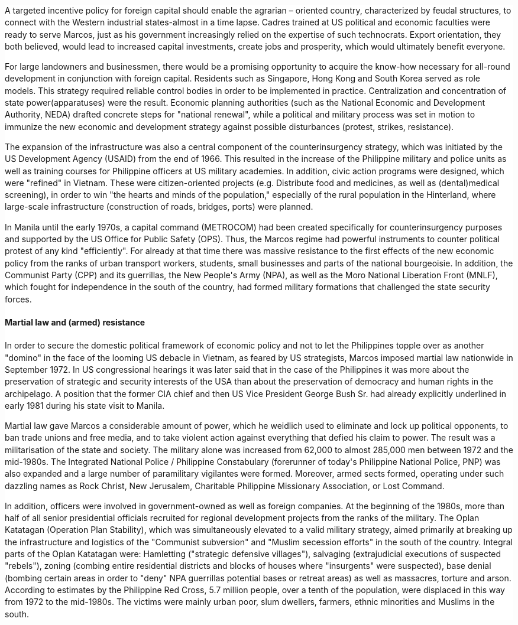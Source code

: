 A targeted incentive policy for foreign capital should enable the agrarian – oriented country, characterized by feudal structures, to connect with the Western industrial states-almost in a time lapse. Cadres trained at US political and economic faculties were ready to serve Marcos, just as his government increasingly relied on the expertise of such technocrats. Export orientation, they both believed, would lead to increased capital investments, create jobs and prosperity, which would ultimately benefit everyone.

For large landowners and businessmen, there would be a promising opportunity to acquire the know-how necessary for all-round development in conjunction with foreign capital. Residents such as Singapore, Hong Kong and South Korea served as role models. This strategy required reliable control bodies in order to be implemented in practice. Centralization and concentration of state power(apparatuses) were the result. Economic planning authorities (such as the National Economic and Development Authority, NEDA) drafted concrete steps for "national renewal", while a political and military process was set in motion to immunize the new economic and development strategy against possible disturbances (protest, strikes, resistance).

The expansion of the infrastructure was also a central component of the counterinsurgency strategy, which was initiated by the US Development Agency (USAID) from the end of 1966. This resulted in the increase of the Philippine military and police units as well as training courses for Philippine officers at US military academies. In addition, civic action programs were designed, which were "refined" in Vietnam. These were citizen-oriented projects (e.g. Distribute food and medicines, as well as (dental)medical screening), in order to win "the hearts and minds of the population," especially of the rural population in the Hinterland, where large-scale infrastructure (construction of roads, bridges, ports) were planned.

In Manila until the early 1970s, a capital command (METROCOM) had been created specifically for counterinsurgency purposes and supported by the US Office for Public Safety (OPS). Thus, the Marcos regime had powerful instruments to counter political protest of any kind "efficiently". For already at that time there was massive resistance to the first effects of the new economic policy from the ranks of urban transport workers, students, small businesses and parts of the national bourgeoisie. In addition, the Communist Party (CPP) and its guerrillas, the New People's Army (NPA), as well as the Moro National Liberation Front (MNLF), which fought for independence in the south of the country, had formed military formations that challenged the state security forces.

#### Martial law and (armed) resistance

In order to secure the domestic political framework of economic policy and not to let the Philippines topple over as another "domino" in the face of the looming US debacle in Vietnam, as feared by US strategists, Marcos imposed martial law nationwide in September 1972. In US congressional hearings it was later said that in the case of the Philippines it was more about the preservation of strategic and security interests of the USA than about the preservation of democracy and human rights in the archipelago. A position that the former CIA chief and then US Vice President George Bush Sr. had already explicitly underlined in early 1981 during his state visit to Manila.

Martial law gave Marcos a considerable amount of power, which he weidlich used to eliminate and lock up political opponents, to ban trade unions and free media, and to take violent action against everything that defied his claim to power. The result was a militarisation of the state and society. The military alone was increased from 62,000 to almost 285,000 men between 1972 and the mid-1980s. The Integrated National Police / Philippine Constabulary (forerunner of today's Philippine National Police, PNP) was also expanded and a large number of paramilitary vigilantes were formed. Moreover, armed sects formed, operating under such dazzling names as Rock Christ, New Jerusalem, Charitable Philippine Missionary Association, or Lost Command.

In addition, officers were involved in government-owned as well as foreign companies. At the beginning of the 1980s, more than half of all senior presidential officials recruited for regional development projects from the ranks of the military. The Oplan Katatagan (Operation Plan Stability), which was simultaneously elevated to a valid military strategy, aimed primarily at breaking up the infrastructure and logistics of the "Communist subversion" and "Muslim secession efforts" in the south of the country. Integral parts of the Oplan Katatagan were: Hamletting ("strategic defensive villages"), salvaging (extrajudicial executions of suspected "rebels"), zoning (combing entire residential districts and blocks of houses where "insurgents" were suspected), base denial (bombing certain areas in order to "deny" NPA guerrillas potential bases or retreat areas) as well as massacres, torture and arson. According to estimates by the Philippine Red Cross, 5.7 million people, over a tenth of the population, were displaced in this way from 1972 to the mid-1980s. The victims were mainly urban poor, slum dwellers, farmers, ethnic minorities and Muslims in the south.
